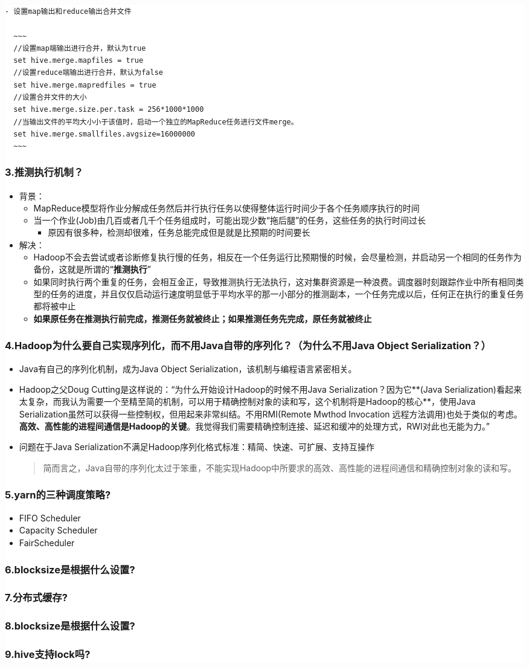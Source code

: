     - 设置map输出和reduce输出合并文件

      ~~~
      //设置map端输出进行合并，默认为true
      set hive.merge.mapfiles = true
      //设置reduce端输出进行合并，默认为false
      set hive.merge.mapredfiles = true
      //设置合并文件的大小
      set hive.merge.size.per.task = 256*1000*1000
      //当输出文件的平均大小小于该值时，启动一个独立的MapReduce任务进行文件merge。
      set hive.merge.smallfiles.avgsize=16000000
      ~~~

### 3.推测执行机制？

- 背景：
  - MapReduce模型将作业分解成任务然后并行执行任务以使得整体运行时间少于各个任务顺序执行的时间
  - 当一个作业(Job)由几百或者几千个任务组成时，可能出现少数“拖后腿”的任务，这些任务的执行时间过长
    - 原因有很多种，检测却很难，任务总能完成但是就是比预期的时间要长
- 解决：
  - Hadoop不会去尝试或者诊断修复执行慢的任务，相反在一个任务运行比预期慢的时候，会尽量检测，并启动另一个相同的任务作为备份，这就是所谓的“**推测执行**”
  - 如果同时执行两个重复的任务，会相互金正，导致推测执行无法执行，这对集群资源是一种浪费。调度器时刻跟踪作业中所有相同类型的任务的进度，并且仅仅启动运行速度明显低于平均水平的那一小部分的推测副本，一个任务完成以后，任何正在执行的重复任务都将被中止
  - **如果原任务在推测执行前完成，推测任务就被终止；如果推测任务先完成，原任务就被终止**



### 4.Hadoop为什么要自己实现序列化，而不用Java自带的序列化？（为什么不用Java Object Serialization？）

- Java有自己的序列化机制，成为Java Object Serialization，该机制与编程语言紧密相关。

- Hadoop之父Doug Cutting是这样说的：“为什么开始设计Hadoop的时候不用Java Serialization？因为它**(Java Serialization)看起来太复杂，而我认为需要一个至精至简的机制，可以用于精确控制对象的读和写，这个机制将是Hadoop的核心**，使用Java Serialization虽然可以获得一些控制权，但用起来非常纠结。不用RMI(Remote Mwthod Invocation 远程方法调用)也处于类似的考虑。**高效、高性能的进程间通信是Hadoop的关键**。我觉得我们需要精确控制连接、延迟和缓冲的处理方式，RWI对此也无能为力。”

- 问题在于Java Serialization不满足Hadoop序列化格式标准：精简、快速、可扩展、支持互操作

  > 简而言之，Java自带的序列化太过于笨重，不能实现Hadoop中所要求的高效、高性能的进程间通信和精确控制对象的读和写。

### 5.yarn的三种调度策略?

- FIFO Scheduler 
- Capacity Scheduler
- FairScheduler

### 6.blocksize是根据什么设置?

### 7.分布式缓存?

### 8.blocksize是根据什么设置?

### 9.hive支持lock吗?
